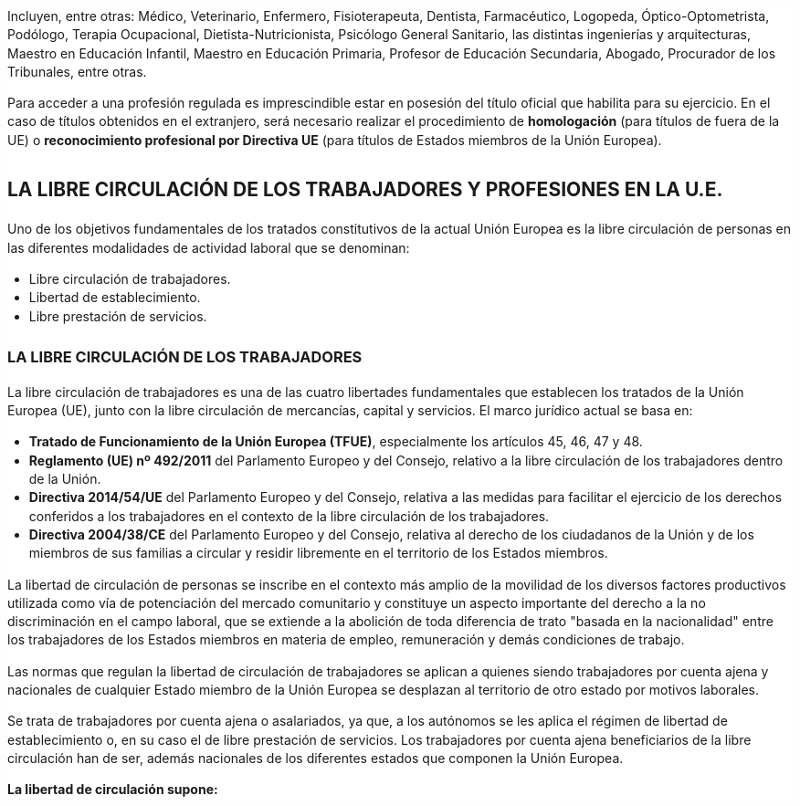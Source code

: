 Incluyen, entre otras: Médico, Veterinario, Enfermero, Fisioterapeuta, Dentista, Farmacéutico, Logopeda, Óptico-Optometrista, Podólogo, Terapia Ocupacional, Dietista-Nutricionista, Psicólogo General Sanitario, las distintas ingenierías y arquitecturas, Maestro en Educación Infantil, Maestro en Educación Primaria, Profesor de Educación Secundaria, Abogado, Procurador de los Tribunales, entre otras.

Para acceder a una profesión regulada es imprescindible estar en posesión del título oficial que habilita para su ejercicio. En el caso de títulos obtenidos en el extranjero, será necesario realizar el procedimiento de **homologación** (para títulos de fuera de la UE) o **reconocimiento profesional por Directiva UE** (para títulos de Estados miembros de la Unión Europea).

## LA LIBRE CIRCULACIÓN DE LOS TRABAJADORES Y PROFESIONES EN LA U.E.

Uno de los objetivos fundamentales de los tratados constitutivos de la actual Unión Europea es la libre circulación de personas en las diferentes modalidades de actividad laboral que se denominan:

- Libre circulación de trabajadores.
- Libertad de establecimiento.
- Libre prestación de servicios.

### LA LIBRE CIRCULACIÓN DE LOS TRABAJADORES

La libre circulación de trabajadores es una de las cuatro libertades fundamentales que establecen los tratados de la Unión Europea (UE), junto con la libre circulación de mercancías, capital y servicios. El marco jurídico actual se basa en:

- **Tratado de Funcionamiento de la Unión Europea (TFUE)**, especialmente los artículos 45, 46, 47 y 48.
- **Reglamento (UE) nº 492/2011** del Parlamento Europeo y del Consejo, relativo a la libre circulación de los trabajadores dentro de la Unión.
- **Directiva 2014/54/UE** del Parlamento Europeo y del Consejo, relativa a las medidas para facilitar el ejercicio de los derechos conferidos a los trabajadores en el contexto de la libre circulación de los trabajadores.
- **Directiva 2004/38/CE** del Parlamento Europeo y del Consejo, relativa al derecho de los ciudadanos de la Unión y de los miembros de sus familias a circular y residir libremente en el territorio de los Estados miembros.

La libertad de circulación de personas se inscribe en el contexto más amplio de la movilidad de los diversos factores productivos utilizada como vía de potenciación del mercado comunitario y constituye un aspecto importante del derecho a la no discriminación en el campo laboral, que se extiende a la abolición de toda diferencia de trato "basada en la nacionalidad" entre los trabajadores de los Estados miembros en materia de empleo, remuneración y demás condiciones de trabajo.

Las normas que regulan la libertad de circulación de trabajadores se aplican a quienes siendo trabajadores por cuenta ajena y nacionales de cualquier Estado miembro de la Unión Europea se desplazan al territorio de otro estado por motivos laborales.

Se trata de trabajadores por cuenta ajena o asalariados, ya que, a los autónomos se les aplica el régimen de libertad de establecimiento o, en su caso el de libre prestación de servicios. Los trabajadores por cuenta ajena beneficiarios de la libre circulación han de ser, además nacionales de los diferentes estados que componen la Unión Europea.

**La libertad de circulación supone:**
